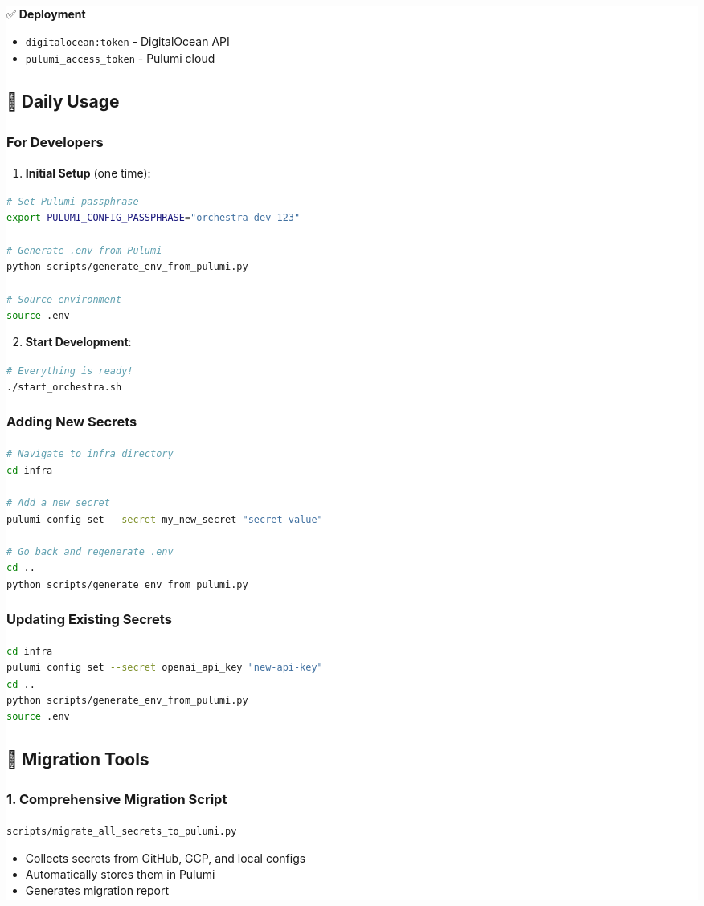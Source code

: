 ✅ **Deployment**
- `digitalocean:token` - DigitalOcean API
- `pulumi_access_token` - Pulumi cloud

## 🔧 Daily Usage

### For Developers

1. **Initial Setup** (one time):
```bash
# Set Pulumi passphrase
export PULUMI_CONFIG_PASSPHRASE="orchestra-dev-123"

# Generate .env from Pulumi
python scripts/generate_env_from_pulumi.py

# Source environment
source .env
```

2. **Start Development**:
```bash
# Everything is ready!
./start_orchestra.sh
```

### Adding New Secrets

```bash
# Navigate to infra directory
cd infra

# Add a new secret
pulumi config set --secret my_new_secret "secret-value"

# Go back and regenerate .env
cd ..
python scripts/generate_env_from_pulumi.py
```

### Updating Existing Secrets

```bash
cd infra
pulumi config set --secret openai_api_key "new-api-key"
cd ..
python scripts/generate_env_from_pulumi.py
source .env
```

## 🚀 Migration Tools

### 1. **Comprehensive Migration Script**
`scripts/migrate_all_secrets_to_pulumi.py`
- Collects secrets from GitHub, GCP, and local configs
- Automatically stores them in Pulumi
- Generates migration report
